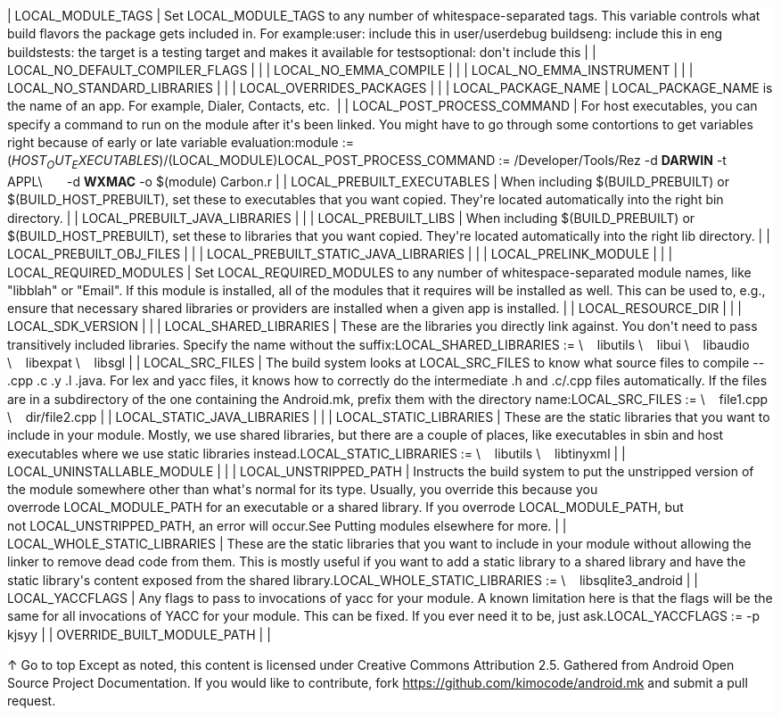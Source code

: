 | LOCAL_MODULE_TAGS | Set LOCAL_MODULE_TAGS to any number of whitespace-separated tags. This variable controls what build flavors the package gets included in. For example:user: include this in user/userdebug buildseng: include this in eng buildstests: the target is a testing target and makes it available for testsoptional: don't include this |
| LOCAL_NO_DEFAULT_COMPILER_FLAGS |  |
| LOCAL_NO_EMMA_COMPILE |  |
| LOCAL_NO_EMMA_INSTRUMENT |  |
| LOCAL_NO_STANDARD_LIBRARIES |  |
| LOCAL_OVERRIDES_PACKAGES |  |
| LOCAL_PACKAGE_NAME | LOCAL_PACKAGE_NAME is the name of an app. For example, Dialer, Contacts, etc.  |
| LOCAL_POST_PROCESS_COMMAND | For host executables, you can specify a command to run on the module after it's been linked. You might have to go through some contortions to get variables right because of early or late variable evaluation:module := $(HOST_OUT_EXECUTABLES)/$(LOCAL_MODULE)LOCAL_POST_PROCESS_COMMAND := /Developer/Tools/Rez -d __DARWIN__ -t APPL\       -d __WXMAC__ -o $(module) Carbon.r |
| LOCAL_PREBUILT_EXECUTABLES | When including $(BUILD_PREBUILT) or $(BUILD_HOST_PREBUILT), set these to executables that you want copied. They're located automatically into the right bin directory. |
| LOCAL_PREBUILT_JAVA_LIBRARIES |  |
| LOCAL_PREBUILT_LIBS | When including $(BUILD_PREBUILT) or $(BUILD_HOST_PREBUILT), set these to libraries that you want copied. They're located automatically into the right lib directory. |
| LOCAL_PREBUILT_OBJ_FILES |  |
| LOCAL_PREBUILT_STATIC_JAVA_LIBRARIES |  |
| LOCAL_PRELINK_MODULE |  |
| LOCAL_REQUIRED_MODULES | Set LOCAL_REQUIRED_MODULES to any number of whitespace-separated module names, like "libblah" or "Email". If this module is installed, all of the modules that it requires will be installed as well. This can be used to, e.g., ensure that necessary shared libraries or providers are installed when a given app is installed. |
| LOCAL_RESOURCE_DIR |  |
| LOCAL_SDK_VERSION |  |
| LOCAL_SHARED_LIBRARIES | These are the libraries you directly link against. You don't need to pass transitively included libraries. Specify the name without the suffix:LOCAL_SHARED_LIBRARIES := \    libutils \    libui \    libaudio \    libexpat \    libsgl |
| LOCAL_SRC_FILES | The build system looks at LOCAL_SRC_FILES to know what source files to compile -- .cpp .c .y .l .java. For lex and yacc files, it knows how to correctly do the intermediate .h and .c/.cpp files automatically. If the files are in a subdirectory of the one containing the Android.mk, prefix them with the directory name:LOCAL_SRC_FILES := \    file1.cpp \    dir/file2.cpp |
| LOCAL_STATIC_JAVA_LIBRARIES |  |
| LOCAL_STATIC_LIBRARIES | These are the static libraries that you want to include in your module. Mostly, we use shared libraries, but there are a couple of places, like executables in sbin and host executables where we use static libraries instead.LOCAL_STATIC_LIBRARIES := \    libutils \    libtinyxml |
| LOCAL_UNINSTALLABLE_MODULE |  |
| LOCAL_UNSTRIPPED_PATH | Instructs the build system to put the unstripped version of the module somewhere other than what's normal for its type. Usually, you override this because you overrode LOCAL_MODULE_PATH for an executable or a shared library. If you overrode LOCAL_MODULE_PATH, but not LOCAL_UNSTRIPPED_PATH, an error will occur.See Putting modules elsewhere for more. |
| LOCAL_WHOLE_STATIC_LIBRARIES | These are the static libraries that you want to include in your module without allowing the linker to remove dead code from them. This is mostly useful if you want to add a static library to a shared library and have the static library's content exposed from the shared library.LOCAL_WHOLE_STATIC_LIBRARIES := \    libsqlite3_android |
| LOCAL_YACCFLAGS | Any flags to pass to invocations of yacc for your module. A known limitation here is that the flags will be the same for all invocations of YACC for your module. This can be fixed. If you ever need it to be, just ask.LOCAL_YACCFLAGS := -p kjsyy |
| OVERRIDE_BUILT_MODULE_PATH |  |

↑ Go to top
Except as noted, this content is licensed under Creative Commons Attribution 2.5.
Gathered from Android Open Source Project Documentation. 
If you would like to contribute, fork https://github.com/kimocode/android.mk and submit a pull request.